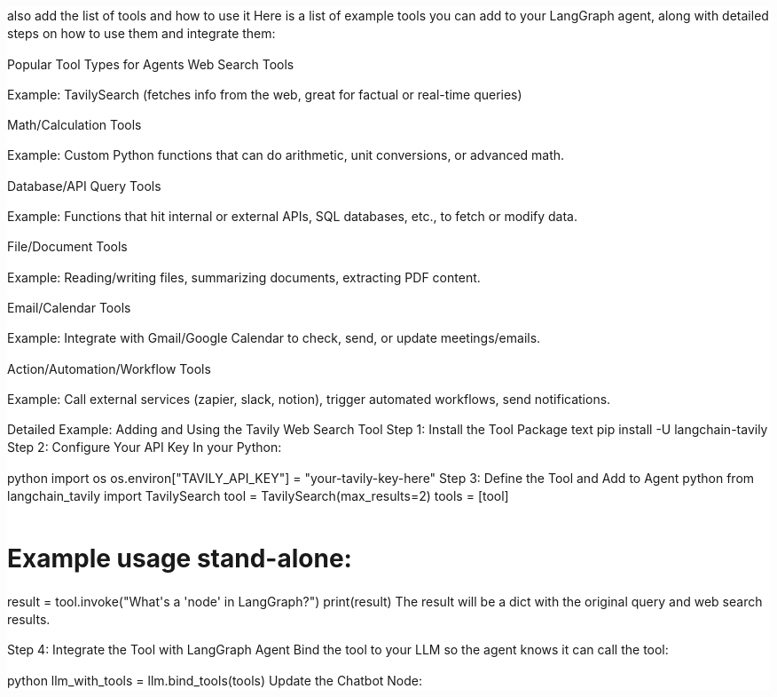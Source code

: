 also add the list of tools and how to use it
Here is a list of example tools you can add to your LangGraph agent, along with detailed steps on how to use them and integrate them:

Popular Tool Types for Agents
Web Search Tools

Example: TavilySearch (fetches info from the web, great for factual or real-time queries)

Math/Calculation Tools

Example: Custom Python functions that can do arithmetic, unit conversions, or advanced math.

Database/API Query Tools

Example: Functions that hit internal or external APIs, SQL databases, etc., to fetch or modify data.

File/Document Tools

Example: Reading/writing files, summarizing documents, extracting PDF content.

Email/Calendar Tools

Example: Integrate with Gmail/Google Calendar to check, send, or update meetings/emails.

Action/Automation/Workflow Tools

Example: Call external services (zapier, slack, notion), trigger automated workflows, send notifications.

Detailed Example: Adding and Using the Tavily Web Search Tool
Step 1: Install the Tool Package
text
pip install -U langchain-tavily
Step 2: Configure Your API Key
In your Python:

python
import os
os.environ["TAVILY_API_KEY"] = "your-tavily-key-here"
Step 3: Define the Tool and Add to Agent
python
from langchain_tavily import TavilySearch
tool = TavilySearch(max_results=2)
tools = [tool]

# Example usage stand-alone:
result = tool.invoke("What's a 'node' in LangGraph?")
print(result)
The result will be a dict with the original query and web search results.

Step 4: Integrate the Tool with LangGraph Agent
Bind the tool to your LLM so the agent knows it can call the tool:

python
llm_with_tools = llm.bind_tools(tools)
Update the Chatbot Node:
